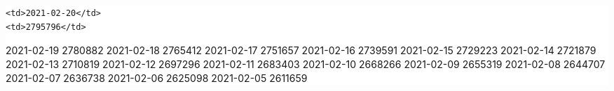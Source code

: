     <td>2021-02-20</td>
    <td>2795796</td>
  </tr>
  <tr>
    <td>2021-02-19</td>
    <td>2780882</td>
  </tr>
  <tr>
    <td>2021-02-18</td>
    <td>2765412</td>
  </tr>
  <tr>
    <td>2021-02-17</td>
    <td>2751657</td>
  </tr>
  <tr>
    <td>2021-02-16</td>
    <td>2739591</td>
  </tr>
  <tr>
    <td>2021-02-15</td>
    <td>2729223</td>
  </tr>
  <tr>
    <td>2021-02-14</td>
    <td>2721879</td>
  </tr>
  <tr>
    <td>2021-02-13</td>
    <td>2710819</td>
  </tr>
  <tr>
    <td>2021-02-12</td>
    <td>2697296</td>
  </tr>
  <tr>
    <td>2021-02-11</td>
    <td>2683403</td>
  </tr>
  <tr>
    <td>2021-02-10</td>
    <td>2668266</td>
  </tr>
  <tr>
    <td>2021-02-09</td>
    <td>2655319</td>
  </tr>
  <tr>
    <td>2021-02-08</td>
    <td>2644707</td>
  </tr>
  <tr>
    <td>2021-02-07</td>
    <td>2636738</td>
  </tr>
  <tr>
    <td>2021-02-06</td>
    <td>2625098</td>
  </tr>
  <tr>
    <td>2021-02-05</td>
    <td>2611659</td>
  </tr>
  <tr>